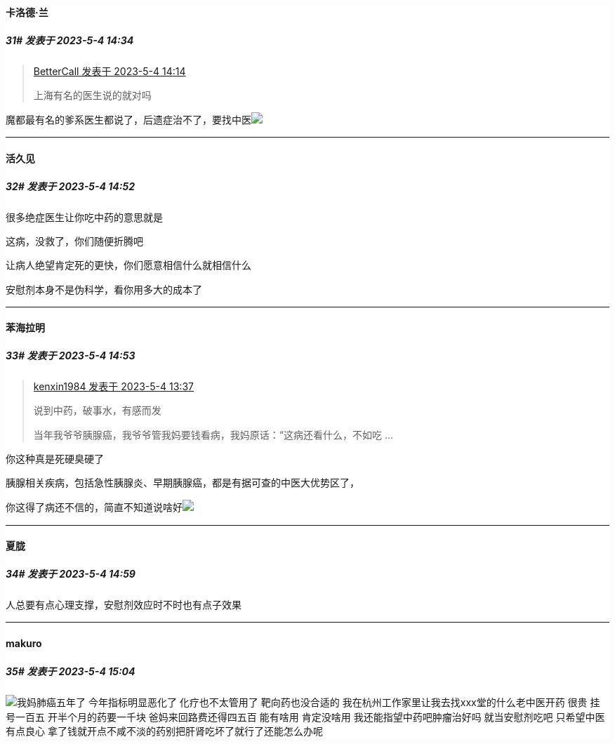 ####  卡洛德·兰  
##### 31#       发表于 2023-5-4 14:34

<blockquote><a href="httphttps://bbs.saraba1st.com/2b/forum.php?mod=redirect&amp;goto=findpost&amp;pid=60718661&amp;ptid=2132981" target="_blank">BetterCall 发表于 2023-5-4 14:14</a>

上海有名的医生说的就对吗</blockquote>
魔都最有名的爹系医生都说了，后遗症治不了，要找中医<img src="https://static.saraba1st.com/image/smiley/face2017/067.png" referrerpolicy="no-referrer">

*****

####  活久见  
##### 32#       发表于 2023-5-4 14:52

很多绝症医生让你吃中药的意思就是

这病，没救了，你们随便折腾吧

让病人绝望肯定死的更快，你们愿意相信什么就相信什么

安慰剂本身不是伪科学，看你用多大的成本了

*****

####  苯海拉明  
##### 33#       发表于 2023-5-4 14:53

<blockquote><a href="httphttps://bbs.saraba1st.com/2b/forum.php?mod=redirect&amp;goto=findpost&amp;pid=60718149&amp;ptid=2132981" target="_blank">kenxin1984 发表于 2023-5-4 13:37</a>

说到中药，破事水，有感而发

当年我爷爷胰腺癌，我爷爷管我妈要钱看病，我妈原话：“这病还看什么，不如吃 ...</blockquote>
你这种真是死硬臭硬了

胰腺相关疾病，包括急性胰腺炎、早期胰腺癌，都是有据可查的中医大优势区了，

你这得了病还不信的，简直不知道说啥好<img src="https://static.saraba1st.com/image/smiley/face2017/067.png" referrerpolicy="no-referrer">

*****

####  夏胧  
##### 34#       发表于 2023-5-4 14:59

人总要有点心理支撑，安慰剂效应时不时也有点子效果

*****

####  makuro  
##### 35#       发表于 2023-5-4 15:04

<img src="https://static.saraba1st.com/image/smiley/face2017/002.png" referrerpolicy="no-referrer">我妈肺癌五年了 今年指标明显恶化了
化疗也不太管用了 靶向药也没合适的 
我在杭州工作家里让我去找xxx堂的什么老中医开药
很贵 挂号一百五 开半个月的药要一千块 
爸妈来回路费还得四五百
能有啥用 肯定没啥用 我还能指望中药吧肿瘤治好吗
就当安慰剂吃吧 只希望中医有点良心 
拿了钱就开点不咸不淡的药别把肝肾吃坏了就行了还能怎么办呢
